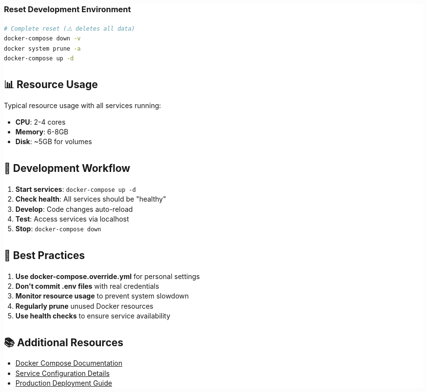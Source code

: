 ### Reset Development Environment
```bash
# Complete reset (⚠️ deletes all data)
docker-compose down -v
docker system prune -a
docker-compose up -d
```

## 📊 Resource Usage

Typical resource usage with all services running:
- **CPU**: 2-4 cores
- **Memory**: 6-8GB
- **Disk**: ~5GB for volumes

## 🔄 Development Workflow

1. **Start services**: `docker-compose up -d`
2. **Check health**: All services should be "healthy"
3. **Develop**: Code changes auto-reload
4. **Test**: Access services via localhost
5. **Stop**: `docker-compose down`

## 🎯 Best Practices

1. **Use docker-compose.override.yml** for personal settings
2. **Don't commit .env files** with real credentials
3. **Monitor resource usage** to prevent system slowdown
4. **Regularly prune** unused Docker resources
5. **Use health checks** to ensure service availability

## 📚 Additional Resources

- [Docker Compose Documentation](https://docs.docker.com/compose/)
- [Service Configuration Details](./service-configuration.md)
- [Production Deployment Guide](./production-deployment.md)

